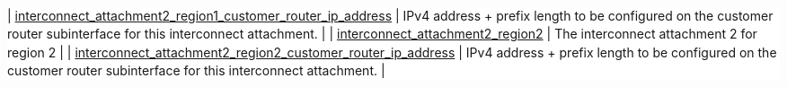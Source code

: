| <a name="output_interconnect_attachment2_region1_customer_router_ip_address"></a> [interconnect\_attachment2\_region1\_customer\_router\_ip\_address](#output\_interconnect\_attachment2\_region1\_customer\_router\_ip\_address) | IPv4 address + prefix length to be configured on the customer router subinterface for this interconnect attachment. |
| <a name="output_interconnect_attachment2_region2"></a> [interconnect\_attachment2\_region2](#output\_interconnect\_attachment2\_region2) | The interconnect attachment 2 for region 2 |
| <a name="output_interconnect_attachment2_region2_customer_router_ip_address"></a> [interconnect\_attachment2\_region2\_customer\_router\_ip\_address](#output\_interconnect\_attachment2\_region2\_customer\_router\_ip\_address) | IPv4 address + prefix length to be configured on the customer router subinterface for this interconnect attachment. |
